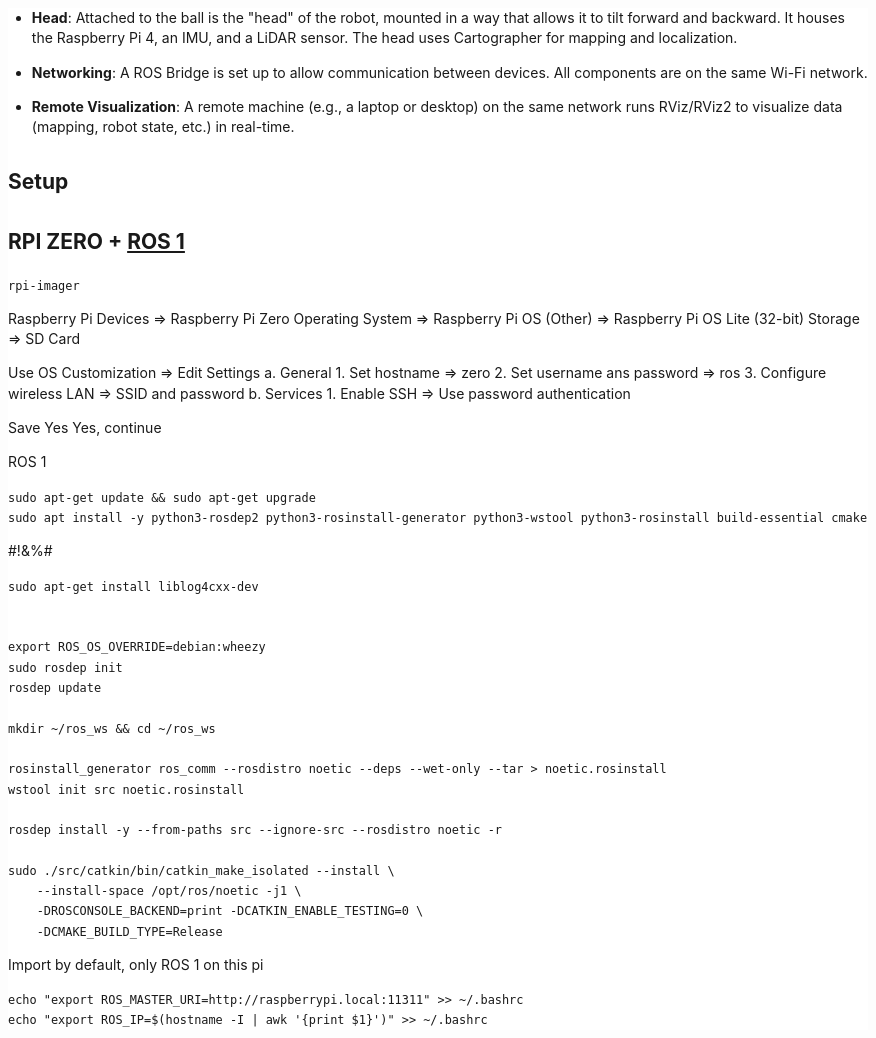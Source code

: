 - **Head**: Attached to the ball is the "head" of the robot, mounted in a way that allows it to tilt forward and backward. It houses the Raspberry Pi 4, an IMU, and a LiDAR sensor. The head uses Cartographer for mapping and localization.

- **Networking**: A ROS Bridge is set up to allow communication between devices. All components are on the same Wi-Fi network.

- **Remote Visualization**: A remote machine (e.g., a laptop or desktop) on the same network runs RViz/RViz2 to visualize data (mapping, robot state, etc.) in real-time.



## Setup

## RPI ZERO + [ROS 1](https://robokinesis.mihr.io/rospi)
```
rpi-imager
```
Raspberry Pi Devices => Raspberry Pi Zero
Operating System => Raspberry Pi OS (Other) => Raspberry Pi OS Lite (32-bit)
Storage => SD Card

Use OS Customization => Edit Settings
a. General
    1. Set hostname => zero
    2. Set username ans password => ros
    3. Configure wireless LAN => SSID and password
b. Services
    1. Enable SSH => Use password authentication

Save
Yes
Yes, continue

ROS 1

```
sudo apt-get update && sudo apt-get upgrade
sudo apt install -y python3-rosdep2 python3-rosinstall-generator python3-wstool python3-rosinstall build-essential cmake

```
#!&%#
```
sudo apt-get install liblog4cxx-dev


export ROS_OS_OVERRIDE=debian:wheezy
sudo rosdep init
rosdep update

mkdir ~/ros_ws && cd ~/ros_ws

rosinstall_generator ros_comm --rosdistro noetic --deps --wet-only --tar > noetic.rosinstall
wstool init src noetic.rosinstall

rosdep install -y --from-paths src --ignore-src --rosdistro noetic -r

sudo ./src/catkin/bin/catkin_make_isolated --install \
    --install-space /opt/ros/noetic -j1 \
    -DROSCONSOLE_BACKEND=print -DCATKIN_ENABLE_TESTING=0 \
    -DCMAKE_BUILD_TYPE=Release
```
Import by default, only ROS 1 on this pi
```
echo "export ROS_MASTER_URI=http://raspberrypi.local:11311" >> ~/.bashrc
echo "export ROS_IP=$(hostname -I | awk '{print $1}')" >> ~/.bashrc
```